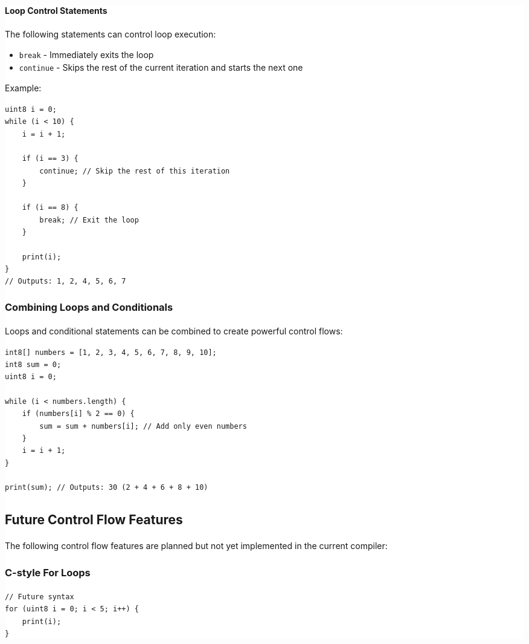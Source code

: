 #### Loop Control Statements

The following statements can control loop execution:

- `break` - Immediately exits the loop
- `continue` - Skips the rest of the current iteration and starts the next one

Example:

```firescript
uint8 i = 0;
while (i < 10) {
    i = i + 1;
    
    if (i == 3) {
        continue; // Skip the rest of this iteration
    }
    
    if (i == 8) {
        break; // Exit the loop
    }
    
    print(i);
}
// Outputs: 1, 2, 4, 5, 6, 7
```

### Combining Loops and Conditionals

Loops and conditional statements can be combined to create powerful control flows:

```firescript
int8[] numbers = [1, 2, 3, 4, 5, 6, 7, 8, 9, 10];
int8 sum = 0;
uint8 i = 0;

while (i < numbers.length) {
    if (numbers[i] % 2 == 0) {
        sum = sum + numbers[i]; // Add only even numbers
    }
    i = i + 1;
}

print(sum); // Outputs: 30 (2 + 4 + 6 + 8 + 10)
```

## Future Control Flow Features

The following control flow features are planned but not yet implemented in the current compiler:

### C-style For Loops

```firescript
// Future syntax
for (uint8 i = 0; i < 5; i++) {
    print(i);
}
```
